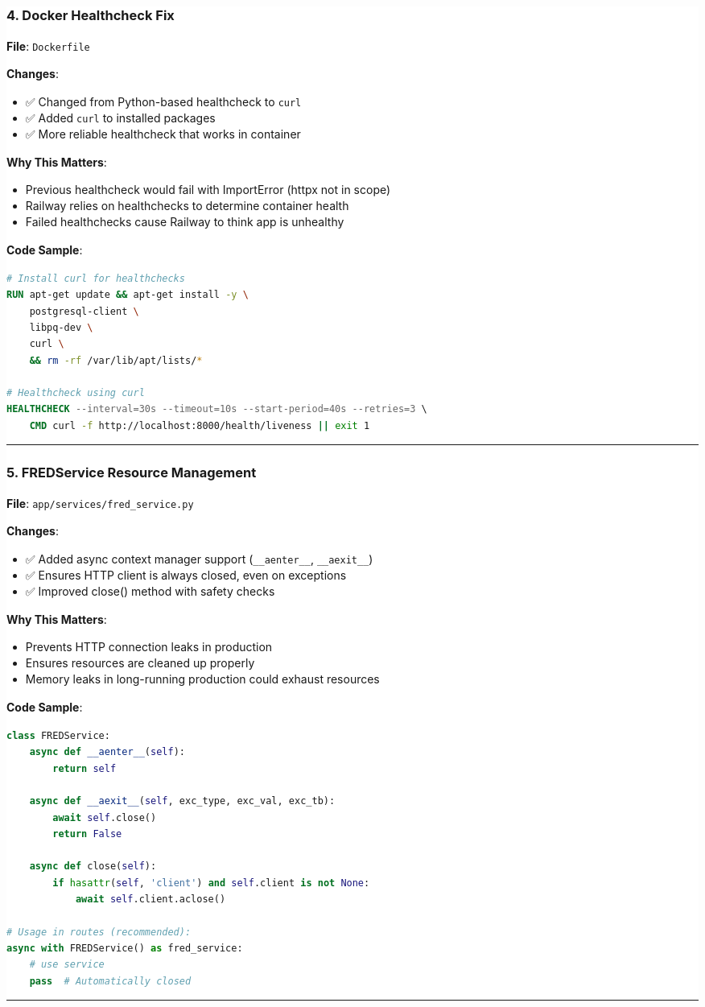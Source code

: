 
### 4. Docker Healthcheck Fix

**File**: `Dockerfile`

**Changes**:
- ✅ Changed from Python-based healthcheck to `curl`
- ✅ Added `curl` to installed packages
- ✅ More reliable healthcheck that works in container

**Why This Matters**:
- Previous healthcheck would fail with ImportError (httpx not in scope)
- Railway relies on healthchecks to determine container health
- Failed healthchecks cause Railway to think app is unhealthy

**Code Sample**:
```dockerfile
# Install curl for healthchecks
RUN apt-get update && apt-get install -y \
    postgresql-client \
    libpq-dev \
    curl \
    && rm -rf /var/lib/apt/lists/*

# Healthcheck using curl
HEALTHCHECK --interval=30s --timeout=10s --start-period=40s --retries=3 \
    CMD curl -f http://localhost:8000/health/liveness || exit 1
```

---

### 5. FREDService Resource Management

**File**: `app/services/fred_service.py`

**Changes**:
- ✅ Added async context manager support (`__aenter__`, `__aexit__`)
- ✅ Ensures HTTP client is always closed, even on exceptions
- ✅ Improved close() method with safety checks

**Why This Matters**:
- Prevents HTTP connection leaks in production
- Ensures resources are cleaned up properly
- Memory leaks in long-running production could exhaust resources

**Code Sample**:
```python
class FREDService:
    async def __aenter__(self):
        return self

    async def __aexit__(self, exc_type, exc_val, exc_tb):
        await self.close()
        return False

    async def close(self):
        if hasattr(self, 'client') and self.client is not None:
            await self.client.aclose()

# Usage in routes (recommended):
async with FREDService() as fred_service:
    # use service
    pass  # Automatically closed
```

---